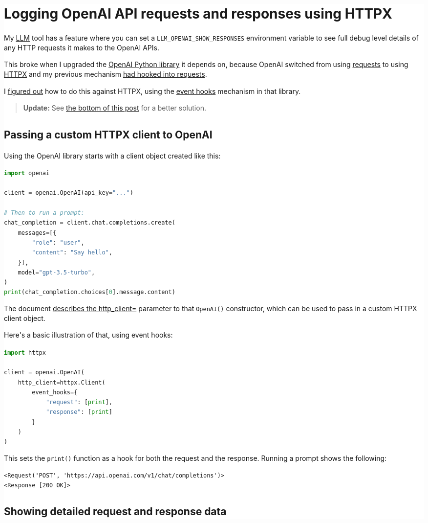 # Logging OpenAI API requests and responses using HTTPX

My [LLM](https://llm.datasette.io/) tool has a feature where you can set a `LLM_OPENAI_SHOW_RESPONSES` environment variable to see full debug level details of any HTTP requests it makes to the OpenAI APIs.

This broke when I upgraded the [OpenAI Python library](https://github.com/openai/openai-python) it depends on, because OpenAI switched from using [requests](https://requests.readthedocs.io/) to using [HTTPX](https://www.python-httpx.org/) and my previous mechanism [had hooked into requests](https://github.com/simonw/llm/blob/e9a6998ca38946cfef75bdb7535d8bdc652ef381/llm/default_plugins/openai_models.py#L19-L26).

I [figured out](https://github.com/simonw/llm/issues/404) how to do this against HTTPX, using the [event hooks](https://www.python-httpx.org/advanced/#event-hooks) mechanism in that library.

> **Update:** See [the bottom of this post](https://til.assahbismark.com/httpx/openai-log-requests-responses#user-content-a-better-solution) for a better solution.

## Passing a custom HTTPX client to OpenAI

Using the OpenAI library starts with a client object created like this:
```python
import openai

client = openai.OpenAI(api_key="...")

# Then to run a prompt:
chat_completion = client.chat.completions.create(
    messages=[{
        "role": "user",
        "content": "Say hello",
    }],
    model="gpt-3.5-turbo",
)
print(chat_completion.choices[0].message.content)
```
The document [describes the http_client=](https://github.com/openai/openai-python/blob/main/README.md#configuring-the-http-client) parameter to that `OpenAI()` constructor, which can be used to pass in a custom HTTPX client object.

Here's a basic illustration of that, using event hooks:

```python
import httpx

client = openai.OpenAI(
    http_client=httpx.Client(
        event_hooks={
            "request": [print],
            "response": [print]
        }
    )
)
```
This sets the `print()` function as a hook for both the request and the response. Running a prompt shows the following:
```
<Request('POST', 'https://api.openai.com/v1/chat/completions')>
<Response [200 OK]>
```
## Showing detailed request and response data
